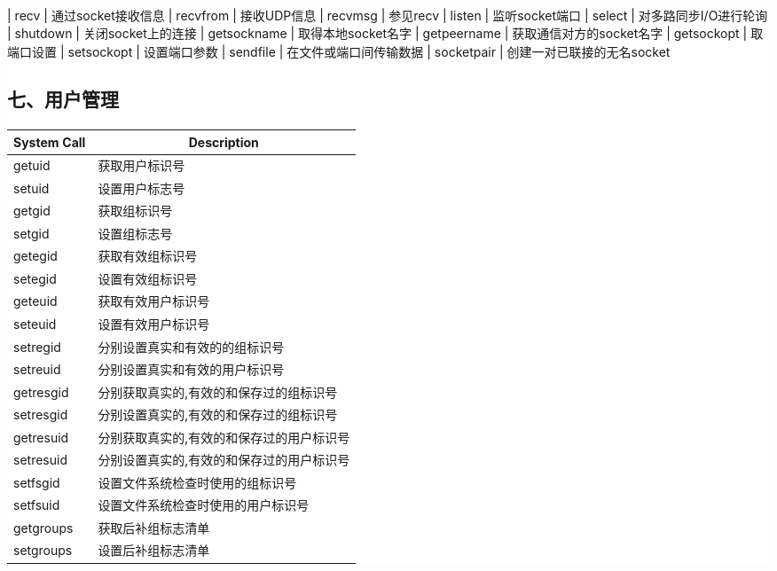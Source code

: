 | recv           | 通过socket接收信息
| recvfrom       | 接收UDP信息
| recvmsg        | 参见recv
| listen         | 监听socket端口
| select         | 对多路同步I/O进行轮询
| shutdown       | 关闭socket上的连接
| getsockname    | 取得本地socket名字
| getpeername    | 获取通信对方的socket名字
| getsockopt     | 取端口设置
| setsockopt     | 设置端口参数
| sendfile       | 在文件或端口间传输数据
| socketpair     | 创建一对已联接的无名socket

## 七、用户管理

| System Call    | Description
| ---            | ---
| getuid         | 获取用户标识号
| setuid         | 设置用户标志号
| getgid         | 获取组标识号
| setgid         | 设置组标志号
| getegid        | 获取有效组标识号
| setegid        | 设置有效组标识号
| geteuid        | 获取有效用户标识号
| seteuid        | 设置有效用户标识号
| setregid       | 分别设置真实和有效的的组标识号
| setreuid       | 分别设置真实和有效的用户标识号
| getresgid      | 分别获取真实的,有效的和保存过的组标识号
| setresgid      | 分别设置真实的,有效的和保存过的组标识号
| getresuid      | 分别获取真实的,有效的和保存过的用户标识号
| setresuid      | 分别设置真实的,有效的和保存过的用户标识号
| setfsgid       | 设置文件系统检查时使用的组标识号
| setfsuid       | 设置文件系统检查时使用的用户标识号
| getgroups      | 获取后补组标志清单
| setgroups      | 设置后补组标志清单
